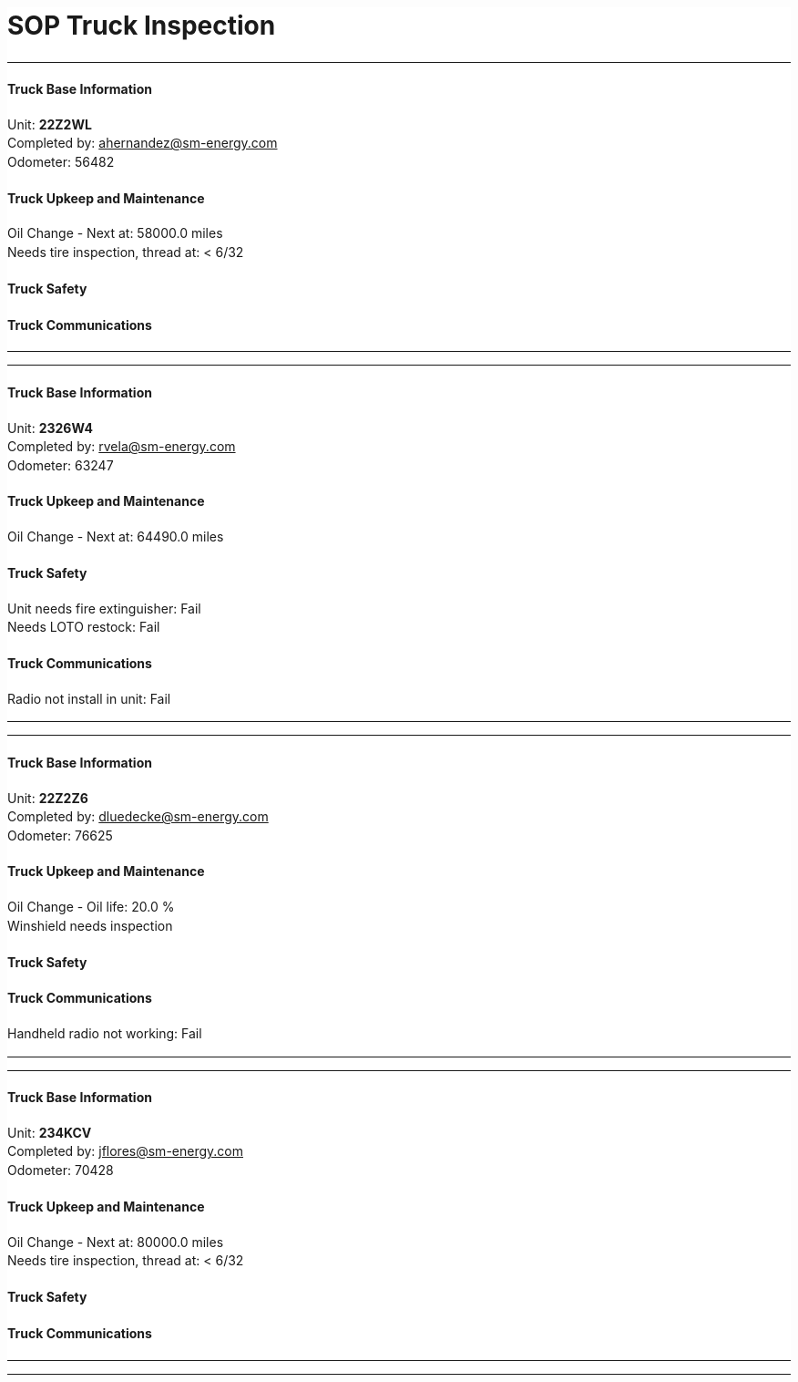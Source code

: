 # SOP Truck Inspection
---
#### Truck Base Information
Unit: **22Z2WL**  
Completed by: ahernandez@sm-energy.com  
Odometer:  56482   
#### Truck Upkeep and Maintenance
Oil Change - Next at:  58000.0  miles  
Needs tire inspection, thread at:  < 6/32   
#### Truck Safety
#### Truck Communications  
  
---
---
#### Truck Base Information
Unit: **2326W4**  
Completed by: rvela@sm-energy.com  
Odometer:  63247   
#### Truck Upkeep and Maintenance
Oil Change - Next at:  64490.0  miles  
#### Truck Safety
Unit needs fire extinguisher:  Fail   
Needs LOTO restock:  Fail   
#### Truck Communications  
Radio not install in unit:  Fail   
  
---
---
#### Truck Base Information
Unit: **22Z2Z6**  
Completed by: dluedecke@sm-energy.com  
Odometer:  76625   
#### Truck Upkeep and Maintenance
Oil Change - Oil life:  20.0 %  
Winshield needs inspection
#### Truck Safety
#### Truck Communications  
Handheld radio not working:  Fail   
  
---
---
#### Truck Base Information
Unit: **234KCV**  
Completed by: jflores@sm-energy.com  
Odometer:  70428   
#### Truck Upkeep and Maintenance
Oil Change - Next at:  80000.0  miles  
Needs tire inspection, thread at:  < 6/32   
#### Truck Safety
#### Truck Communications  
  
---
---